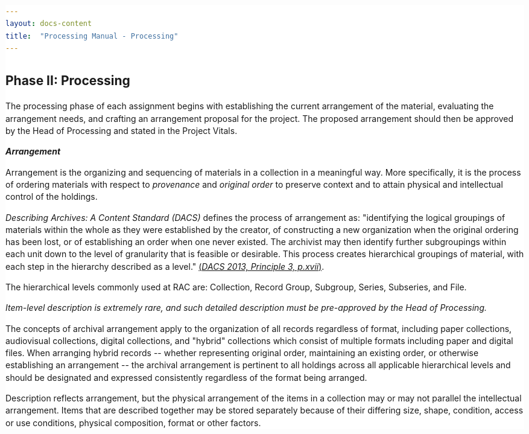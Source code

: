 ```yaml
---
layout: docs-content
title:  "Processing Manual - Processing"
---
```


## Phase II: Processing

The processing phase of each assignment begins with establishing the
current arrangement of the material, evaluating the arrangement needs,
and crafting an arrangement proposal for the project. The proposed
arrangement should then be approved by the Head of Processing and stated
in the Project Vitals.

 **_Arrangement_**

Arrangement is the organizing and sequencing of materials in a
collection in a meaningful way. More specifically, it is the process of
ordering materials with respect to _provenance_ and _original order_ to
preserve context and to attain physical and intellectual control of the
holdings.

_Describing Archives: A Content Standard_ _(DACS)_ defines the process
of arrangement as: "identifying the logical groupings of materials
within the whole as they were established by the creator, of
constructing a new organization when the original ordering has been
lost, or of establishing an order when one never existed. The archivist
may then identify further subgroupings within each unit down to the
level of granularity that is feasible or desirable. This process creates
hierarchical groupings of material, with each step in the hierarchy
described as a level." [(_DACS 2013, Principle 3, p.xvii_)](https://www2.archivists.org/standards/DACS/statement_of_principles).

The hierarchical levels commonly used at RAC are: Collection, Record
Group, Subgroup, Series, Subseries, and File.

_Item-level description is extremely rare, and such detailed description
must be pre-approved by the Head of Processing._

The concepts of archival arrangement apply to the organization of all
records regardless of format, including paper collections, audiovisual
collections, digital collections, and "hybrid" collections which consist
of multiple formats including paper and digital files. When arranging
hybrid records -- whether representing original order, maintaining an
existing order, or otherwise establishing an arrangement -- the archival
arrangement is pertinent to all holdings across all applicable
hierarchical levels and should be designated and expressed consistently
regardless of the format being arranged.

Description reflects arrangement, but the physical arrangement of the
items in a collection may or may not parallel the intellectual
arrangement. Items that are described together may be stored separately
because of their differing size, shape, condition, access or use
conditions, physical composition, format or other factors.
